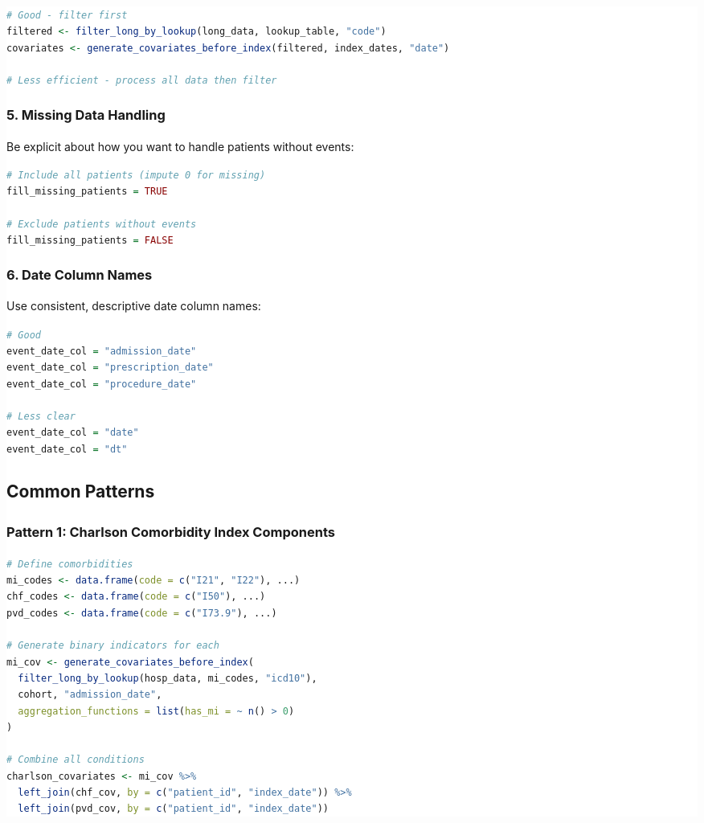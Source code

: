 ```r
# Good - filter first
filtered <- filter_long_by_lookup(long_data, lookup_table, "code")
covariates <- generate_covariates_before_index(filtered, index_dates, "date")

# Less efficient - process all data then filter
```

### 5. Missing Data Handling

Be explicit about how you want to handle patients without events:

```r
# Include all patients (impute 0 for missing)
fill_missing_patients = TRUE

# Exclude patients without events
fill_missing_patients = FALSE
```

### 6. Date Column Names

Use consistent, descriptive date column names:

```r
# Good
event_date_col = "admission_date"
event_date_col = "prescription_date"
event_date_col = "procedure_date"

# Less clear
event_date_col = "date"
event_date_col = "dt"
```

## Common Patterns

### Pattern 1: Charlson Comorbidity Index Components

```r
# Define comorbidities
mi_codes <- data.frame(code = c("I21", "I22"), ...)
chf_codes <- data.frame(code = c("I50"), ...)
pvd_codes <- data.frame(code = c("I73.9"), ...)

# Generate binary indicators for each
mi_cov <- generate_covariates_before_index(
  filter_long_by_lookup(hosp_data, mi_codes, "icd10"),
  cohort, "admission_date",
  aggregation_functions = list(has_mi = ~ n() > 0)
)

# Combine all conditions
charlson_covariates <- mi_cov %>%
  left_join(chf_cov, by = c("patient_id", "index_date")) %>%
  left_join(pvd_cov, by = c("patient_id", "index_date"))
```
